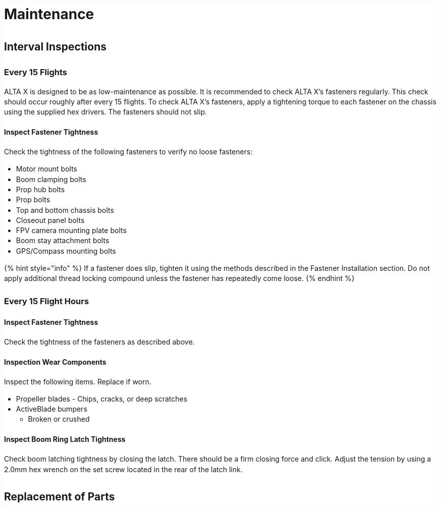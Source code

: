 # Maintenance

## Interval Inspections

### Every 15 Flights

ALTA X is designed to be as low-maintenance as possible.
 It is recommended to check ALTA X’s fasteners regularly. This check should occur roughly after every 15 flights. To check ALTA X’s fasteners, apply a tightening torque to each fastener on the chassis using the supplied hex drivers. The fasteners should not slip.

#### Inspect Fastener Tightness

Check the tightness of the following fasteners to verify no loose fasteners:

* Motor mount bolts
* Boom clamping bolts
* Prop hub bolts
* Prop bolts
* Top and bottom chassis bolts
* Closeout panel bolts
* FPV camera mounting plate bolts
* Boom stay attachment bolts
* GPS/Compass mounting bolts

{% hint style="info" %}
If a fastener does slip, tighten it using the methods described in the Fastener Installation section. Do not apply additional thread locking compound unless the fastener has repeatedly come loose.
{% endhint %}

### Every 15 Flight Hours

#### Inspect Fastener Tightness

Check the tightness of the fasteners as described above.

#### Inspection Wear Components

Inspect the following items. Replace if worn.

* Propeller blades - Chips, cracks, or deep scratches
* ActiveBlade bumpers
   - Broken or crushed

#### Inspect Boom Ring Latch Tightness

Check boom latching tightness by closing the latch. There should be a firm closing force and click. Adjust the tension by using a 2.0mm hex wrench on the set screw located in the rear of the latch link.

## Replacement of Parts
